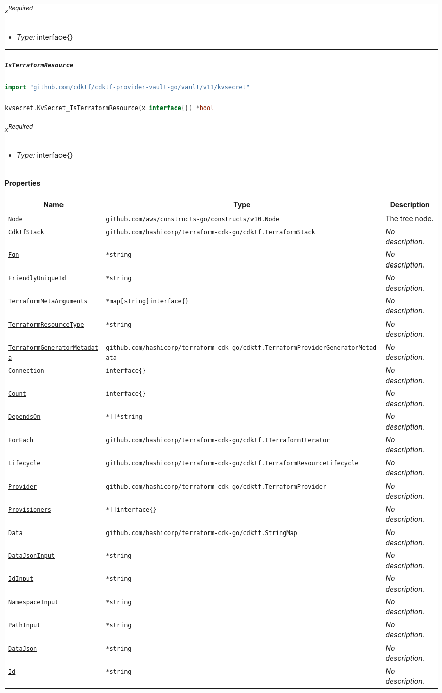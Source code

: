 ###### `x`<sup>Required</sup> <a name="x" id="@cdktf/provider-vault.kvSecret.KvSecret.isTerraformElement.parameter.x"></a>

- *Type:* interface{}

---

##### `IsTerraformResource` <a name="IsTerraformResource" id="@cdktf/provider-vault.kvSecret.KvSecret.isTerraformResource"></a>

```go
import "github.com/cdktf/cdktf-provider-vault-go/vault/v11/kvsecret"

kvsecret.KvSecret_IsTerraformResource(x interface{}) *bool
```

###### `x`<sup>Required</sup> <a name="x" id="@cdktf/provider-vault.kvSecret.KvSecret.isTerraformResource.parameter.x"></a>

- *Type:* interface{}

---

#### Properties <a name="Properties" id="Properties"></a>

| **Name** | **Type** | **Description** |
| --- | --- | --- |
| <code><a href="#@cdktf/provider-vault.kvSecret.KvSecret.property.node">Node</a></code> | <code>github.com/aws/constructs-go/constructs/v10.Node</code> | The tree node. |
| <code><a href="#@cdktf/provider-vault.kvSecret.KvSecret.property.cdktfStack">CdktfStack</a></code> | <code>github.com/hashicorp/terraform-cdk-go/cdktf.TerraformStack</code> | *No description.* |
| <code><a href="#@cdktf/provider-vault.kvSecret.KvSecret.property.fqn">Fqn</a></code> | <code>*string</code> | *No description.* |
| <code><a href="#@cdktf/provider-vault.kvSecret.KvSecret.property.friendlyUniqueId">FriendlyUniqueId</a></code> | <code>*string</code> | *No description.* |
| <code><a href="#@cdktf/provider-vault.kvSecret.KvSecret.property.terraformMetaArguments">TerraformMetaArguments</a></code> | <code>*map[string]interface{}</code> | *No description.* |
| <code><a href="#@cdktf/provider-vault.kvSecret.KvSecret.property.terraformResourceType">TerraformResourceType</a></code> | <code>*string</code> | *No description.* |
| <code><a href="#@cdktf/provider-vault.kvSecret.KvSecret.property.terraformGeneratorMetadata">TerraformGeneratorMetadata</a></code> | <code>github.com/hashicorp/terraform-cdk-go/cdktf.TerraformProviderGeneratorMetadata</code> | *No description.* |
| <code><a href="#@cdktf/provider-vault.kvSecret.KvSecret.property.connection">Connection</a></code> | <code>interface{}</code> | *No description.* |
| <code><a href="#@cdktf/provider-vault.kvSecret.KvSecret.property.count">Count</a></code> | <code>interface{}</code> | *No description.* |
| <code><a href="#@cdktf/provider-vault.kvSecret.KvSecret.property.dependsOn">DependsOn</a></code> | <code>*[]*string</code> | *No description.* |
| <code><a href="#@cdktf/provider-vault.kvSecret.KvSecret.property.forEach">ForEach</a></code> | <code>github.com/hashicorp/terraform-cdk-go/cdktf.ITerraformIterator</code> | *No description.* |
| <code><a href="#@cdktf/provider-vault.kvSecret.KvSecret.property.lifecycle">Lifecycle</a></code> | <code>github.com/hashicorp/terraform-cdk-go/cdktf.TerraformResourceLifecycle</code> | *No description.* |
| <code><a href="#@cdktf/provider-vault.kvSecret.KvSecret.property.provider">Provider</a></code> | <code>github.com/hashicorp/terraform-cdk-go/cdktf.TerraformProvider</code> | *No description.* |
| <code><a href="#@cdktf/provider-vault.kvSecret.KvSecret.property.provisioners">Provisioners</a></code> | <code>*[]interface{}</code> | *No description.* |
| <code><a href="#@cdktf/provider-vault.kvSecret.KvSecret.property.data">Data</a></code> | <code>github.com/hashicorp/terraform-cdk-go/cdktf.StringMap</code> | *No description.* |
| <code><a href="#@cdktf/provider-vault.kvSecret.KvSecret.property.dataJsonInput">DataJsonInput</a></code> | <code>*string</code> | *No description.* |
| <code><a href="#@cdktf/provider-vault.kvSecret.KvSecret.property.idInput">IdInput</a></code> | <code>*string</code> | *No description.* |
| <code><a href="#@cdktf/provider-vault.kvSecret.KvSecret.property.namespaceInput">NamespaceInput</a></code> | <code>*string</code> | *No description.* |
| <code><a href="#@cdktf/provider-vault.kvSecret.KvSecret.property.pathInput">PathInput</a></code> | <code>*string</code> | *No description.* |
| <code><a href="#@cdktf/provider-vault.kvSecret.KvSecret.property.dataJson">DataJson</a></code> | <code>*string</code> | *No description.* |
| <code><a href="#@cdktf/provider-vault.kvSecret.KvSecret.property.id">Id</a></code> | <code>*string</code> | *No description.* |